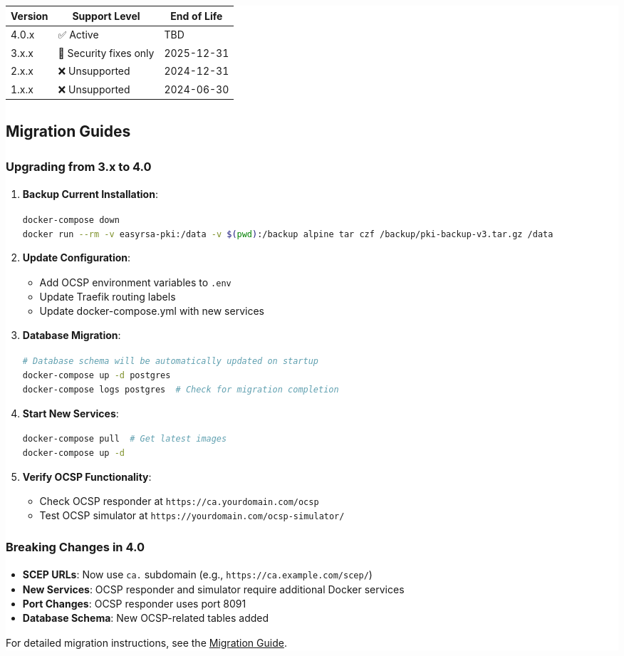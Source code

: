 | Version | Support Level | End of Life |
|---------|---------------|-------------|
| 4.0.x | ✅ Active | TBD |
| 3.x.x | 🔄 Security fixes only | 2025-12-31 |
| 2.x.x | ❌ Unsupported | 2024-12-31 |
| 1.x.x | ❌ Unsupported | 2024-06-30 |

## Migration Guides

### Upgrading from 3.x to 4.0

1. **Backup Current Installation**:
   ```bash
   docker-compose down
   docker run --rm -v easyrsa-pki:/data -v $(pwd):/backup alpine tar czf /backup/pki-backup-v3.tar.gz /data
   ```

2. **Update Configuration**:
   - Add OCSP environment variables to `.env`
   - Update Traefik routing labels
   - Update docker-compose.yml with new services

3. **Database Migration**:
   ```bash
   # Database schema will be automatically updated on startup
   docker-compose up -d postgres
   docker-compose logs postgres  # Check for migration completion
   ```

4. **Start New Services**:
   ```bash
   docker-compose pull  # Get latest images
   docker-compose up -d
   ```

5. **Verify OCSP Functionality**:
   - Check OCSP responder at `https://ca.yourdomain.com/ocsp`
   - Test OCSP simulator at `https://yourdomain.com/ocsp-simulator/`

### Breaking Changes in 4.0

- **SCEP URLs**: Now use `ca.` subdomain (e.g., `https://ca.example.com/scep/`)
- **New Services**: OCSP responder and simulator require additional Docker services
- **Port Changes**: OCSP responder uses port 8091
- **Database Schema**: New OCSP-related tables added

For detailed migration instructions, see the [Migration Guide](docs/migration.md).